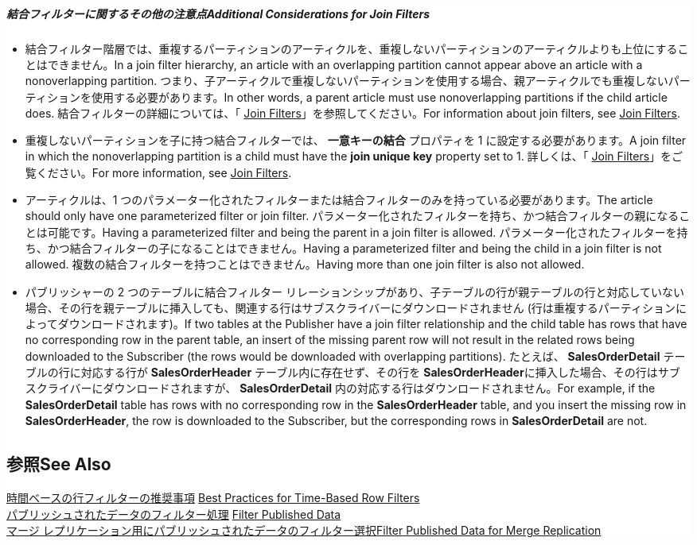 ##### <a name="additional-considerations-for-join-filters"></a><span data-ttu-id="429ee-257">結合フィルターに関するその他の注意点</span><span class="sxs-lookup"><span data-stu-id="429ee-257">Additional Considerations for Join Filters</span></span>  
  
-   <span data-ttu-id="429ee-258">結合フィルター階層では、重複するパーティションのアーティクルを、重複しないパーティションのアーティクルよりも上位にすることはできません。</span><span class="sxs-lookup"><span data-stu-id="429ee-258">In a join filter hierarchy, an article with an overlapping partition cannot appear above an article with a nonoverlapping partition.</span></span> <span data-ttu-id="429ee-259">つまり、子アーティクルで重複しないパーティションを使用する場合、親アーティクルでも重複しないパーティションを使用する必要があります。</span><span class="sxs-lookup"><span data-stu-id="429ee-259">In other words, a parent article must use nonoverlapping partitions if the child article does.</span></span> <span data-ttu-id="429ee-260">結合フィルターの詳細については、「 [Join Filters](join-filters.md)」を参照してください。</span><span class="sxs-lookup"><span data-stu-id="429ee-260">For information about join filters, see [Join Filters](join-filters.md).</span></span>  
  
-   <span data-ttu-id="429ee-261">重複しないパーティションを子に持つ結合フィルターでは、 **一意キーの結合** プロパティを 1 に設定する必要があります。</span><span class="sxs-lookup"><span data-stu-id="429ee-261">A join filter in which the nonoverlapping partition is a child must have the **join unique key** property set to 1.</span></span> <span data-ttu-id="429ee-262">詳しくは、「 [Join Filters](join-filters.md)」をご覧ください。</span><span class="sxs-lookup"><span data-stu-id="429ee-262">For more information, see [Join Filters](join-filters.md).</span></span>  
  
-   <span data-ttu-id="429ee-263">アーティクルは、1 つのパラメーター化されたフィルターまたは結合フィルターのみを持っている必要があります。</span><span class="sxs-lookup"><span data-stu-id="429ee-263">The article should only have one parameterized filter or join filter.</span></span> <span data-ttu-id="429ee-264">パラメーター化されたフィルターを持ち、かつ結合フィルターの親になることは可能です。</span><span class="sxs-lookup"><span data-stu-id="429ee-264">Having a parameterized filter and being the parent in a join filter is allowed.</span></span> <span data-ttu-id="429ee-265">パラメーター化されたフィルターを持ち、かつ結合フィルターの子になることはできません。</span><span class="sxs-lookup"><span data-stu-id="429ee-265">Having a parameterized filter and being the child in a join filter is not allowed.</span></span> <span data-ttu-id="429ee-266">複数の結合フィルターを持つことはできません。</span><span class="sxs-lookup"><span data-stu-id="429ee-266">Having more than one join filter is also not allowed.</span></span>  
  
-   <span data-ttu-id="429ee-267">パブリッシャーの 2 つのテーブルに結合フィルター リレーションシップがあり、子テーブルの行が親テーブルの行と対応していない場合、その行を親テーブルに挿入しても、関連する行はサブスクライバーにダウンロードされません (行は重複するパーティションによってダウンロードされます)。</span><span class="sxs-lookup"><span data-stu-id="429ee-267">If two tables at the Publisher have a join filter relationship and the child table has rows that have no corresponding row in the parent table, an insert of the missing parent row will not result in the related rows being downloaded to the Subscriber (the rows would be downloaded with overlapping partitions).</span></span> <span data-ttu-id="429ee-268">たとえば、 **SalesOrderDetail** テーブルの行に対応する行が **SalesOrderHeader** テーブル内に存在せず、その行を **SalesOrderHeader**に挿入した場合、その行はサブスクライバーにダウンロードされますが、 **SalesOrderDetail** 内の対応する行はダウンロードされません。</span><span class="sxs-lookup"><span data-stu-id="429ee-268">For example, if the **SalesOrderDetail** table has rows with no corresponding row in the **SalesOrderHeader** table, and you insert the missing row in **SalesOrderHeader**, the row is downloaded to the Subscriber, but the corresponding rows in **SalesOrderDetail** are not.</span></span>  
  
## <a name="see-also"></a><span data-ttu-id="429ee-269">参照</span><span class="sxs-lookup"><span data-stu-id="429ee-269">See Also</span></span>  
 <span data-ttu-id="429ee-270">[時間ベースの行フィルターの推奨事項](best-practices-for-time-based-row-filters.md) </span><span class="sxs-lookup"><span data-stu-id="429ee-270">[Best Practices for Time-Based Row Filters](best-practices-for-time-based-row-filters.md) </span></span>  
 <span data-ttu-id="429ee-271">[パブリッシュされたデータのフィルター処理](../publish/filter-published-data.md) </span><span class="sxs-lookup"><span data-stu-id="429ee-271">[Filter Published Data](../publish/filter-published-data.md) </span></span>  
 [<span data-ttu-id="429ee-272">マージ レプリケーション用にパブリッシュされたデータのフィルター選択</span><span class="sxs-lookup"><span data-stu-id="429ee-272">Filter Published Data for Merge Replication</span></span>](filter-published-data-for-merge-replication.md)  
  
  
